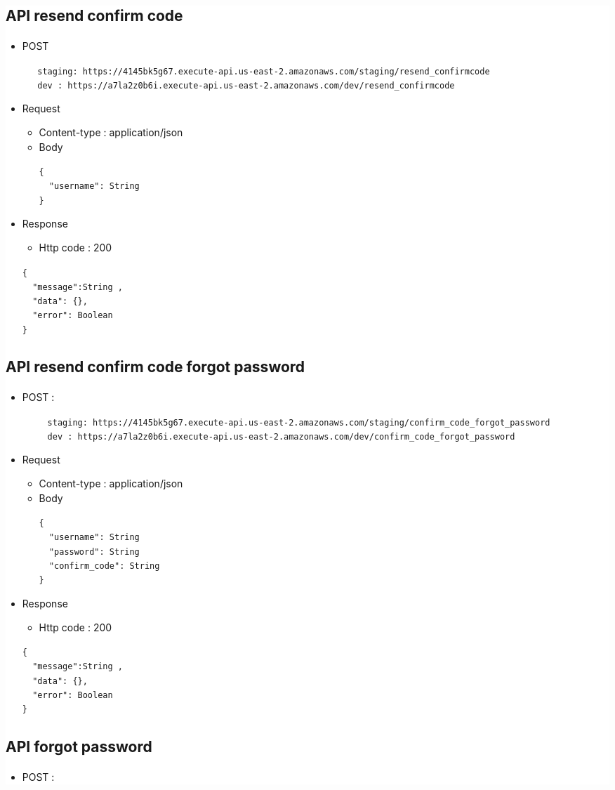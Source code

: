 ## API resend confirm code
- POST 

         staging: https://4145bk5g67.execute-api.us-east-2.amazonaws.com/staging/resend_confirmcode
         dev : https://a7la2z0b6i.execute-api.us-east-2.amazonaws.com/dev/resend_confirmcode
- Request 
  - Content-type	: application/json
  - Body 
    ```
    {
      "username": String
    }
    ```
- Response
    - Http code : 200
    ```
    {
      "message":String ,
      "data": {},
      "error": Boolean
    }
    ```
## API resend confirm code forgot password
- POST : 

 
           staging: https://4145bk5g67.execute-api.us-east-2.amazonaws.com/staging/confirm_code_forgot_password
           dev : https://a7la2z0b6i.execute-api.us-east-2.amazonaws.com/dev/confirm_code_forgot_password
- Request 
  - Content-type	: application/json
  - Body 
    ```
    {
      "username": String
      "password": String
      "confirm_code": String
    }
    ```
- Response
    - Http code : 200
    ```
    {
      "message":String ,
      "data": {},
      "error": Boolean
    }
    ```
## API forgot password
- POST :
